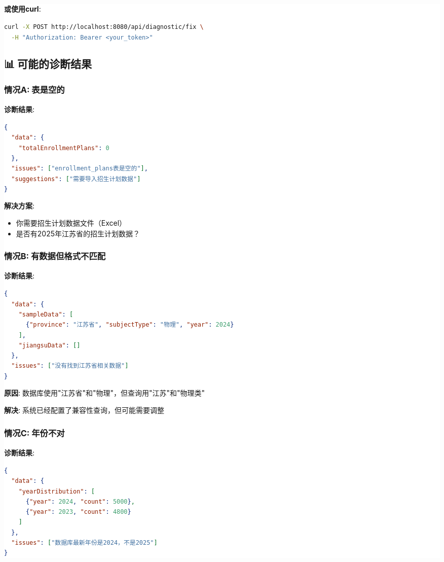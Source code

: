 **或使用curl**:
```bash
curl -X POST http://localhost:8080/api/diagnostic/fix \
  -H "Authorization: Bearer <your_token>"
```

## 📊 可能的诊断结果

### 情况A: 表是空的

**诊断结果**:
```json
{
  "data": {
    "totalEnrollmentPlans": 0
  },
  "issues": ["enrollment_plans表是空的"],
  "suggestions": ["需要导入招生计划数据"]
}
```

**解决方案**:
- 你需要招生计划数据文件（Excel）
- 是否有2025年江苏省的招生计划数据？

### 情况B: 有数据但格式不匹配

**诊断结果**:
```json
{
  "data": {
    "sampleData": [
      {"province": "江苏省", "subjectType": "物理", "year": 2024}
    ],
    "jiangsuData": []
  },
  "issues": ["没有找到江苏省相关数据"]
}
```

**原因**: 数据库使用"江苏省"和"物理"，但查询用"江苏"和"物理类"

**解决**: 系统已经配置了兼容性查询，但可能需要调整

### 情况C: 年份不对

**诊断结果**:
```json
{
  "data": {
    "yearDistribution": [
      {"year": 2024, "count": 5000},
      {"year": 2023, "count": 4800}
    ]
  },
  "issues": ["数据库最新年份是2024，不是2025"]
}
```

